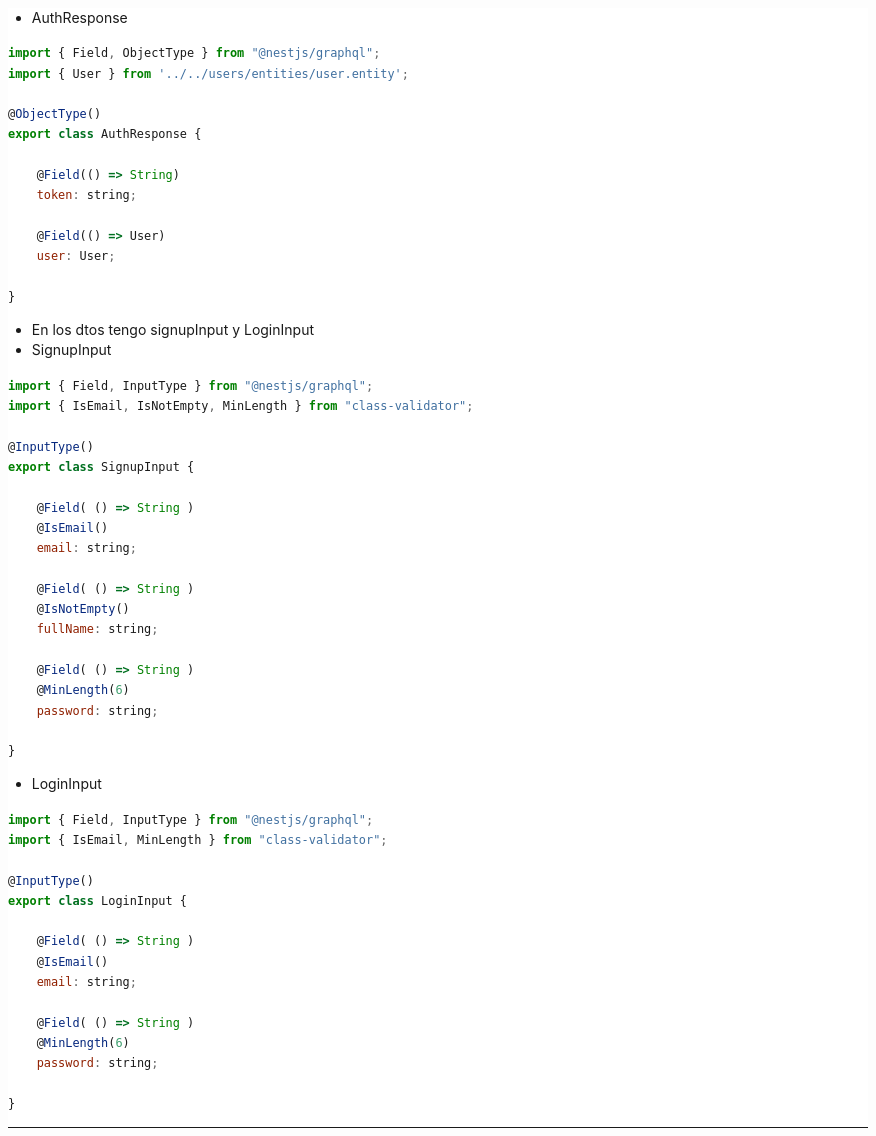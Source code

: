 - AuthResponse

~~~js
import { Field, ObjectType } from "@nestjs/graphql";
import { User } from '../../users/entities/user.entity';

@ObjectType()
export class AuthResponse {

    @Field(() => String)
    token: string;

    @Field(() => User)
    user: User;

}
~~~

- En los dtos tengo signupInput y LoginInput
- SignupInput

~~~js
import { Field, InputType } from "@nestjs/graphql";
import { IsEmail, IsNotEmpty, MinLength } from "class-validator";

@InputType()
export class SignupInput {
    
    @Field( () => String )
    @IsEmail()
    email: string;
    
    @Field( () => String )
    @IsNotEmpty()
    fullName: string;

    @Field( () => String )
    @MinLength(6)
    password: string;

}
~~~

- LoginInput

~~~js
import { Field, InputType } from "@nestjs/graphql";
import { IsEmail, MinLength } from "class-validator";

@InputType()
export class LoginInput {
    
    @Field( () => String )
    @IsEmail()
    email: string;

    @Field( () => String )
    @MinLength(6)
    password: string;

}
~~~
----
